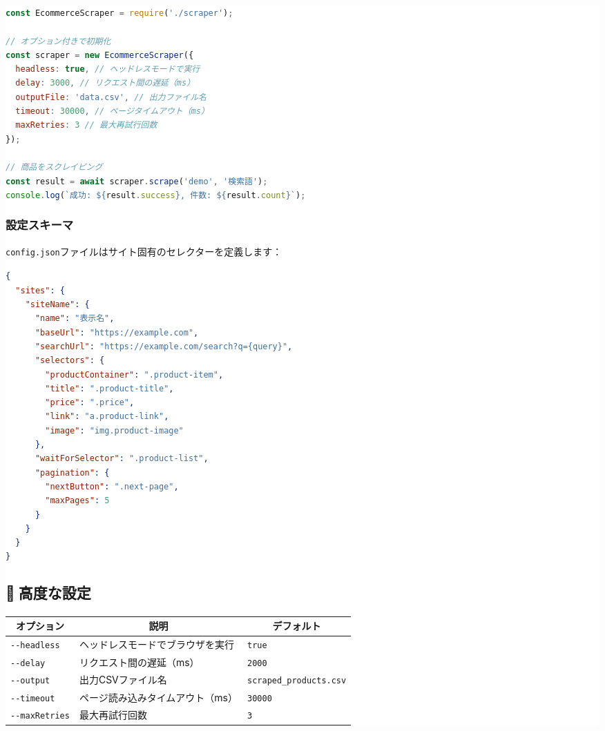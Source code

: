 ```javascript
const EcommerceScraper = require('./scraper');

// オプション付きで初期化
const scraper = new EcommerceScraper({
  headless: true, // ヘッドレスモードで実行
  delay: 3000, // リクエスト間の遅延（ms）
  outputFile: 'data.csv', // 出力ファイル名
  timeout: 30000, // ページタイムアウト（ms）
  maxRetries: 3 // 最大再試行回数
});

// 商品をスクレイピング
const result = await scraper.scrape('demo', '検索語');
console.log(`成功: ${result.success}, 件数: ${result.count}`);
```

### 設定スキーマ

`config.json`ファイルはサイト固有のセレクターを定義します：

```json
{
  "sites": {
    "siteName": {
      "name": "表示名",
      "baseUrl": "https://example.com",
      "searchUrl": "https://example.com/search?q={query}",
      "selectors": {
        "productContainer": ".product-item",
        "title": ".product-title",
        "price": ".price",
        "link": "a.product-link",
        "image": "img.product-image"
      },
      "waitForSelector": ".product-list",
      "pagination": {
        "nextButton": ".next-page",
        "maxPages": 5
      }
    }
  }
}
```

## 🔧 高度な設定

| オプション     | 説明                             | デフォルト             |
| -------------- | -------------------------------- | ---------------------- |
| `--headless`   | ヘッドレスモードでブラウザを実行 | `true`                 |
| `--delay`      | リクエスト間の遅延（ms）         | `2000`                 |
| `--output`     | 出力CSVファイル名                | `scraped_products.csv` |
| `--timeout`    | ページ読み込みタイムアウト（ms） | `30000`                |
| `--maxRetries` | 最大再試行回数                   | `3`                    |
